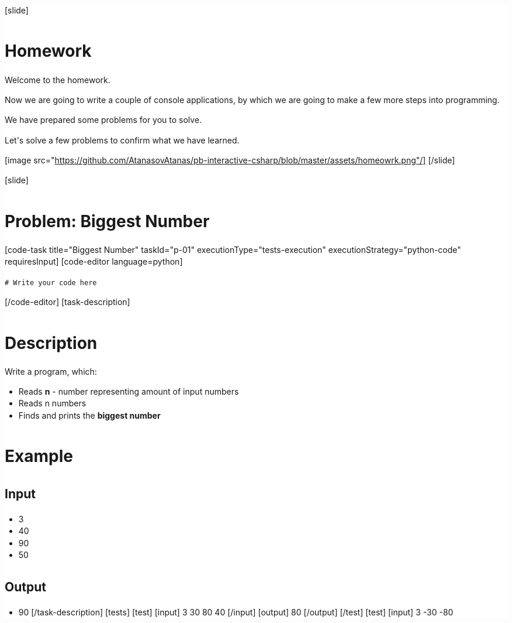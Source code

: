 [slide]
# Homework
Welcome to the homework. 

Now we are going to write a couple of console applications, by which we are going to make a few more steps into programming. 

We have prepared some problems for you to solve.

Let's solve a few problems to confirm what we have learned.

[image src="https://github.com/AtanasovAtanas/pb-interactive-csharp/blob/master/assets/homeowrk.png"/]
[/slide]


[slide]
# Problem: Biggest Number
[code-task title="Biggest Number" taskId="p-01" executionType="tests-execution" executionStrategy="python-code" requiresInput]
[code-editor language=python]
```
# Write your code here
```
[/code-editor]
[task-description]
# Description
Write a program, which:

* Reads **n** - number representing amount of input numbers
* Reads n numbers
* Finds and prints the **biggest number**
# Example
## Input
- 3
- 40
- 90
- 50
## Output
- 90
[/task-description]
[tests]
[test]
[input]
3
30
80
40
[/input]
[output]
80
[/output]
[/test]
[test]
[input]
3
-30
-80